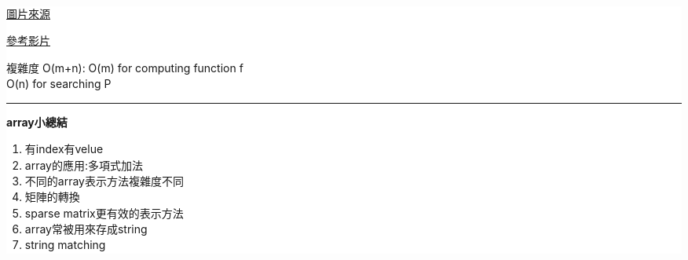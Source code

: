 [圖片來源](https://www.javatpoint.com/daa-knuth-morris-pratt-algorithm)

[參考影片](https://www.youtube.com/watch?v=GTJr8OvyEVQ)

複雜度 O(m+n):
O(m) for computing function f   
O(n) for searching P  

---

**array小總結**
1. 有index有velue  
2. array的應用:多項式加法  
3. 不同的array表示方法複雜度不同
4. 矩陣的轉換
5. sparse matrix更有效的表示方法
6. array常被用來存成string
7. string matching
